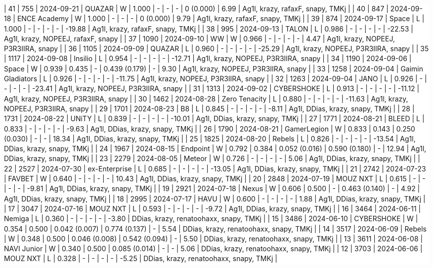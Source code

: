 |           41 |      755 | 2024-09-21 | QUAZAR            | W   | 1.000      | -            | -                | -                | 0 (0.000) |     6.99 | Ag1l, krazy, rafaxF, snapy, TMKj       |
|           40 |      847 | 2024-09-18 | ENCE Academy      | W   | 1.000      | -            | -                | -                | 0 (0.000) |     9.79 | Ag1l, krazy, rafaxF, snapy, TMKj       |
|           39 |      874 | 2024-09-17 | Space             | L   | 1.000      | -            | -                | -                | -         |   -19.88 | Ag1l, krazy, rafaxF, snapy, TMKj       |
|           38 |      995 | 2024-09-13 | TALON             | L   | 0.986      | -            | -                | -                | -         |   -22.53 | Ag1l, krazy, NOPEEJ, rafaxF, snapy     |
|           37 |     1090 | 2024-09-10 | WW                | W   | 0.966      | -            | -                | -                | -         |     4.47 | Ag1l, krazy, NOPEEJ, P3R3IIRA, snapy   |
|           36 |     1105 | 2024-09-09 | QUAZAR            | L   | 0.960      | -            | -                | -                | -         |   -25.29 | Ag1l, krazy, NOPEEJ, P3R3IIRA, snapy   |
|           35 |     1117 | 2024-09-08 | Insilio           | L   | 0.954      | -            | -                | -                | -         |   -12.71 | Ag1l, krazy, NOPEEJ, P3R3IIRA, snapy   |
|           34 |     1190 | 2024-09-06 | Space             | W   | 0.939      | 0.435        | -                | 0.439 (0.179)    | -         |     9.30 | Ag1l, krazy, NOPEEJ, P3R3IIRA, snapy   |
|           33 |     1258 | 2024-09-04 | Gaimin Gladiators | L   | 0.926      | -            | -                | -                | -         |   -11.75 | Ag1l, krazy, NOPEEJ, P3R3IIRA, snapy   |
|           32 |     1263 | 2024-09-04 | JANO              | L   | 0.926      | -            | -                | -                | -         |   -23.41 | Ag1l, krazy, NOPEEJ, P3R3IIRA, snapy   |
|           31 |     1313 | 2024-09-02 | CYBERSHOKE        | L   | 0.913      | -            | -                | -                | -         |   -11.12 | Ag1l, krazy, NOPEEJ, P3R3IIRA, snapy   |
|           30 |     1462 | 2024-08-28 | Zero Tenacity     | L   | 0.880      | -            | -                | -                | -         |   -11.63 | Ag1l, krazy, NOPEEJ, P3R3IIRA, snapy   |
|           29 |     1701 | 2024-08-23 | B8                | L   | 0.845      | -            | -                | -                | -         |    -8.11 | Ag1l, DDias, krazy, snapy, TMKj        |
|           28 |     1731 | 2024-08-22 | UNiTY             | L   | 0.839      | -            | -                | -                | -         |   -10.01 | Ag1l, DDias, krazy, snapy, TMKj        |
|           27 |     1771 | 2024-08-21 | BLEED             | L   | 0.833      | -            | -                | -                | -         |    -9.63 | Ag1l, DDias, krazy, snapy, TMKj        |
|           26 |     1790 | 2024-08-21 | GamerLegion       | W   | 0.833      | 0.143        | 0.250 (0.030)    | -                | -         |    18.34 | Ag1l, DDias, krazy, snapy, TMKj        |
|           25 |     1825 | 2024-08-20 | Rebels            | L   | 0.826      | -            | -                | -                | -         |   -13.54 | Ag1l, DDias, krazy, snapy, TMKj        |
|           24 |     1967 | 2024-08-15 | Endpoint          | W   | 0.792      | 0.384        | 0.052 (0.016)    | 0.590 (0.180)    | -         |    12.94 | Ag1l, DDias, krazy, snapy, TMKj        |
|           23 |     2279 | 2024-08-05 | Meteor            | W   | 0.726      | -            | -                | -                | -         |     5.06 | Ag1l, DDias, krazy, snapy, TMKj        |
|           22 |     2527 | 2024-07-30 | ex-Enterprise     | L   | 0.685      | -            | -                | -                | -         |   -13.05 | Ag1l, DDias, krazy, snapy, TMKj        |
|           21 |     2742 | 2024-07-23 | FAVBET            | W   | 0.640      | -            | -                | -                | -         |    10.43 | Ag1l, DDias, krazy, snapy, TMKj        |
|           20 |     2848 | 2024-07-19 | MOUZ NXT          | L   | 0.615      | -            | -                | -                | -         |    -9.81 | Ag1l, DDias, krazy, snapy, TMKj        |
|           19 |     2921 | 2024-07-18 | Nexus             | W   | 0.606      | 0.500        | -                | 0.463 (0.140)    | -         |     4.92 | Ag1l, DDias, krazy, snapy, TMKj        |
|           18 |     2995 | 2024-07-17 | HAVU              | W   | 0.600      | -            | -                | -                | -         |     1.88 | Ag1l, DDias, krazy, snapy, TMKj        |
|           17 |     3047 | 2024-07-16 | MOUZ NXT          | L   | 0.593      | -            | -                | -                | -         |    -9.72 | Ag1l, DDias, krazy, snapy, TMKj        |
|           16 |     3464 | 2024-06-11 | Nemiga            | L   | 0.360      | -            | -                | -                | -         |    -3.80 | DDias, krazy, renatoohaxx, snapy, TMKj |
|           15 |     3486 | 2024-06-10 | CYBERSHOKE        | W   | 0.354      | 0.500        | 0.042 (0.007)    | 0.774 (0.137)    | -         |     5.54 | DDias, krazy, renatoohaxx, snapy, TMKj |
|           14 |     3517 | 2024-06-09 | Rebels            | W   | 0.348      | 0.500        | 0.046 (0.008)    | 0.542 (0.094)    | -         |     5.50 | DDias, krazy, renatoohaxx, snapy, TMKj |
|           13 |     3611 | 2024-06-08 | NAVI Junior       | W   | 0.340      | 0.500        | 0.085 (0.014)    | -                | -         |     5.06 | DDias, krazy, renatoohaxx, snapy, TMKj |
|           12 |     3703 | 2024-06-06 | MOUZ NXT          | L   | 0.328      | -            | -                | -                | -         |    -5.25 | DDias, krazy, renatoohaxx, snapy, TMKj |